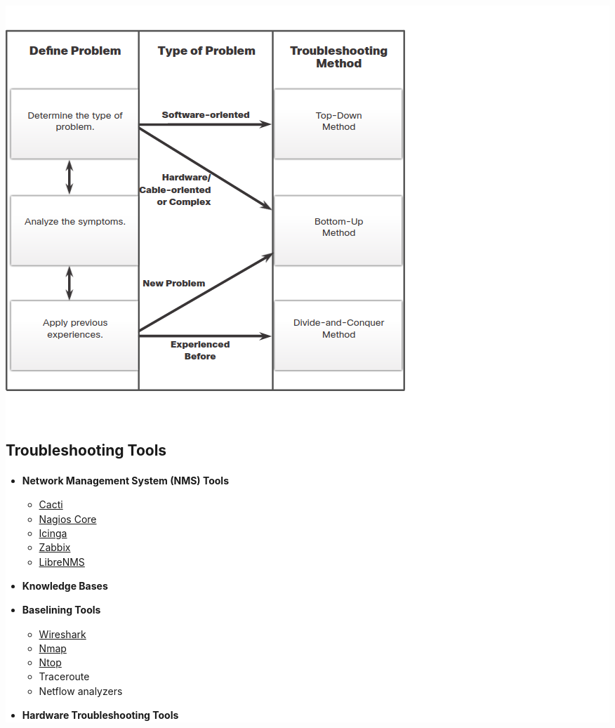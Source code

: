 <br>

![Guidelines for selecting a troubleshooting method](/assets/images/posts/troubleshooting_select.png)

<br>



## Troubleshooting Tools

* **Network Management System (NMS) Tools**

  * [Cacti](https://www.cacti.net/)
  * [Nagios Core](https://www.nagios.com/products/nagios-core/)
  * [Icinga](https://icinga.com/)
  * [Zabbix](https://www.zabbix.com/)
  * [LibreNMS](https://www.librenms.org/)

* **Knowledge Bases**

* **Baselining Tools**

  * [Wireshark](https://www.wireshark.org/)
  * [Nmap](https://nmap.org/)
  * [Ntop](https://www.ntop.org/)
  * Traceroute
  * Netflow analyzers

* **Hardware Troubleshooting Tools**
